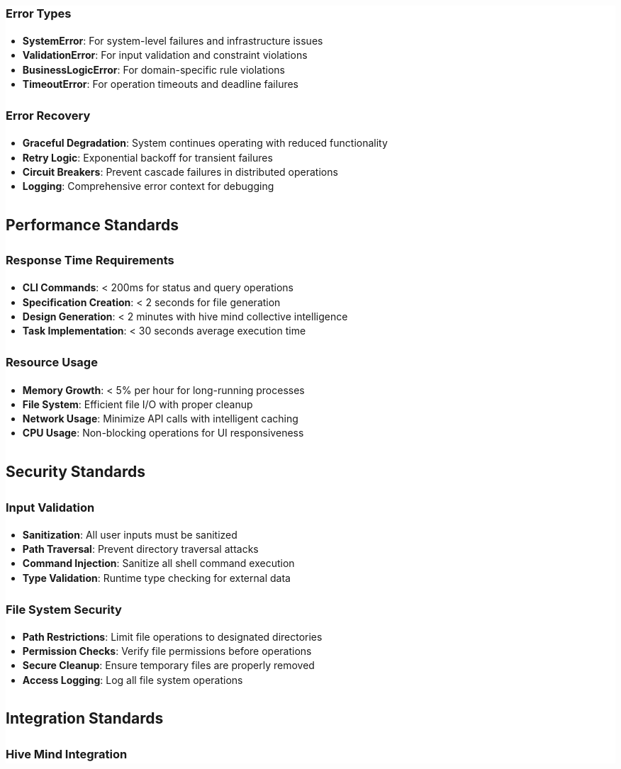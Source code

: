 ### Error Types

- **SystemError**: For system-level failures and infrastructure issues
- **ValidationError**: For input validation and constraint violations
- **BusinessLogicError**: For domain-specific rule violations
- **TimeoutError**: For operation timeouts and deadline failures

### Error Recovery

- **Graceful Degradation**: System continues operating with reduced functionality
- **Retry Logic**: Exponential backoff for transient failures
- **Circuit Breakers**: Prevent cascade failures in distributed operations
- **Logging**: Comprehensive error context for debugging

## Performance Standards

### Response Time Requirements

- **CLI Commands**: < 200ms for status and query operations
- **Specification Creation**: < 2 seconds for file generation
- **Design Generation**: < 2 minutes with hive mind collective intelligence
- **Task Implementation**: < 30 seconds average execution time

### Resource Usage

- **Memory Growth**: < 5% per hour for long-running processes
- **File System**: Efficient file I/O with proper cleanup
- **Network Usage**: Minimize API calls with intelligent caching
- **CPU Usage**: Non-blocking operations for UI responsiveness

## Security Standards

### Input Validation

- **Sanitization**: All user inputs must be sanitized
- **Path Traversal**: Prevent directory traversal attacks
- **Command Injection**: Sanitize all shell command execution
- **Type Validation**: Runtime type checking for external data

### File System Security

- **Path Restrictions**: Limit file operations to designated directories
- **Permission Checks**: Verify file permissions before operations
- **Secure Cleanup**: Ensure temporary files are properly removed
- **Access Logging**: Log all file system operations

## Integration Standards

### Hive Mind Integration
